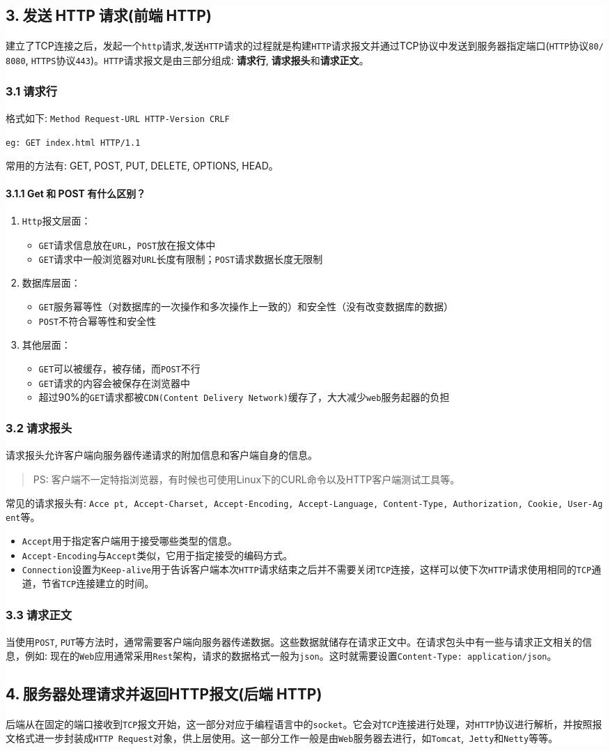##  3. 发送 HTTP 请求(前端 HTTP)

建立了TCP连接之后，发起一个`http`请求,发送`HTTP`请求的过程就是构建`HTTP`请求报文并通过TCP协议中发送到服务器指定端口(`HTTP`协议`80/8080`, `HTTPS`协议`443`)。`HTTP`请求报文是由三部分组成: **请求行**, **请求报头**和**请求正文**。

###  3.1 请求行

格式如下:
`Method Request-URL HTTP-Version CRLF`

```http
eg: GET index.html HTTP/1.1
```

常用的方法有: GET, POST, PUT, DELETE, OPTIONS, HEAD。

####  3.1.1 Get 和 POST 有什么区别？

1. `Http`报文层面：
	* `GET`请求信息放在`URL`，`POST`放在报文体中
	* `GET`请求中一般浏览器对`URL`长度有限制；`POST`请求数据长度无限制

2. 数据库层面：
	* `GET`服务幂等性（对数据库的一次操作和多次操作上一致的）和安全性（没有改变数据库的数据）
	* `POST`不符合幂等性和安全性

3. 其他层面：
	* `GET`可以被缓存，被存储，而`POST`不行
	* `GET`请求的内容会被保存在浏览器中
	* 超过90%的`GET`请求都被`CDN(Content Delivery Network)`缓存了，大大减少`web`服务起器的负担

###  3.2 请求报头

请求报头允许客户端向服务器传递请求的附加信息和客户端自身的信息。

>  PS: 客户端不一定特指浏览器，有时候也可使用Linux下的CURL命令以及HTTP客户端测试工具等。

常见的请求报头有: `Acce pt, Accept-Charset, Accept-Encoding, Accept-Language, Content-Type, Authorization, Cookie, User-Agent`等。

* `Accept`用于指定客户端用于接受哪些类型的信息。
* `Accept-Encoding`与`Accept`类似，它用于指定接受的编码方式。
* `Connection`设置为`Keep-alive`用于告诉客户端本次`HTTP`请求结束之后并不需要关闭`TCP`连接，这样可以使下次`HTTP`请求使用相同的`TCP`通道，节省`TCP`连接建立的时间。

###  3.3 请求正文

当使用`POST`, `PUT`等方法时，通常需要客户端向服务器传递数据。这些数据就储存在请求正文中。在请求包头中有一些与请求正文相关的信息，例如: 现在的`Web`应用通常采用`Rest`架构，请求的数据格式一般为`json`。这时就需要设置`Content-Type: application/json`。

##  4. 服务器处理请求并返回HTTP报文(后端 HTTP)

后端从在固定的端口接收到`TCP`报文开始，这一部分对应于编程语言中的`socket`。它会对`TCP`连接进行处理，对`HTTP`协议进行解析，并按照报文格式进一步封装成`HTTP Request`对象，供上层使用。这一部分工作一般是由`Web`服务器去进行，如`Tomcat`,` Jetty`和`Netty`等等。
